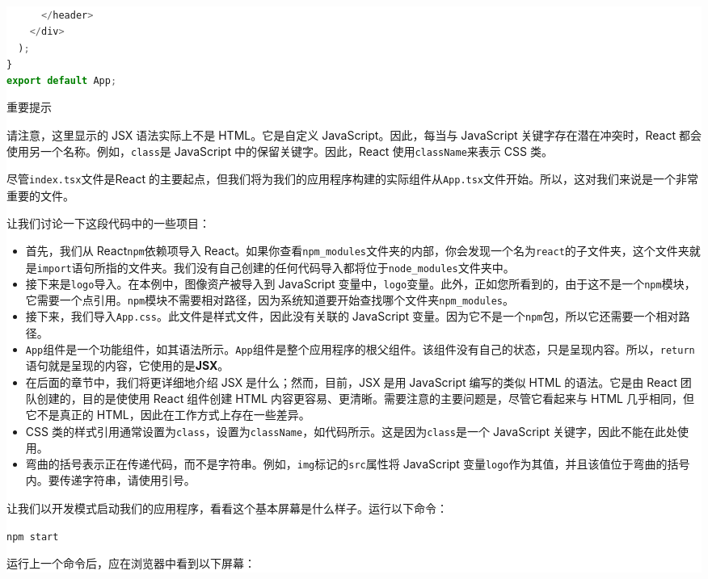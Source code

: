 ```js
      </header>
    </div>
  );
}
export default App;
```

重要提示

请注意，这里显示的 JSX 语法实际上不是 HTML。它是自定义 JavaScript。因此，每当与 JavaScript 关键字存在潜在冲突时，React 都会使用另一个名称。例如，`class`是 JavaScript 中的保留关键字。因此，React 使用`className`来表示 CSS 类。

尽管`index.tsx`文件是React 的主要起点，但我们将为我们的应用程序构建的实际组件从`App.tsx`文件开始。所以，这对我们来说是一个非常重要的文件。

让我们讨论一下这段代码中的一些项目：

*   首先，我们从 React`npm`依赖项导入 React。如果你查看`npm_modules`文件夹的内部，你会发现一个名为`react`的子文件夹，这个文件夹就是`import`语句所指的文件夹。我们没有自己创建的任何代码导入都将位于`node_modules`文件夹中。
*   接下来是`logo`导入。在本例中，图像资产被导入到 JavaScript 变量中，`logo`变量。此外，正如您所看到的，由于这不是一个`npm`模块，它需要一个点引用。`npm`模块不需要相对路径，因为系统知道要开始查找哪个文件夹`npm_modules`。
*   接下来，我们导入`App.css`。此文件是样式文件，因此没有关联的 JavaScript 变量。因为它不是一个`npm`包，所以它还需要一个相对路径。
*   `App`组件是一个功能组件，如其语法所示。`App`组件是整个应用程序的根父组件。该组件没有自己的状态，只是呈现内容。所以，`return`语句就是呈现的内容，它使用的是**JSX**。
*   在后面的章节中，我们将更详细地介绍 JSX 是什么；然而，目前，JSX 是用 JavaScript 编写的类似 HTML 的语法。它是由 React 团队创建的，目的是使使用 React 组件创建 HTML 内容更容易、更清晰。需要注意的主要问题是，尽管它看起来与 HTML 几乎相同，但它不是真正的 HTML，因此在工作方式上存在一些差异。
*   CSS 类的样式引用通常设置为`class`，设置为`className`，如代码所示。这是因为`class`是一个 JavaScript 关键字，因此不能在此处使用。
*   弯曲的括号表示正在传递代码，而不是字符串。例如，`img`标记的`src`属性将 JavaScript 变量`logo`作为其值，并且该值位于弯曲的括号内。要传递字符串，请使用引号。

让我们以开发模式启动我们的应用程序，看看这个基本屏幕是什么样子。运行以下命令：

```js
npm start
```

运行上一个命令后，应在浏览器中看到以下屏幕：

